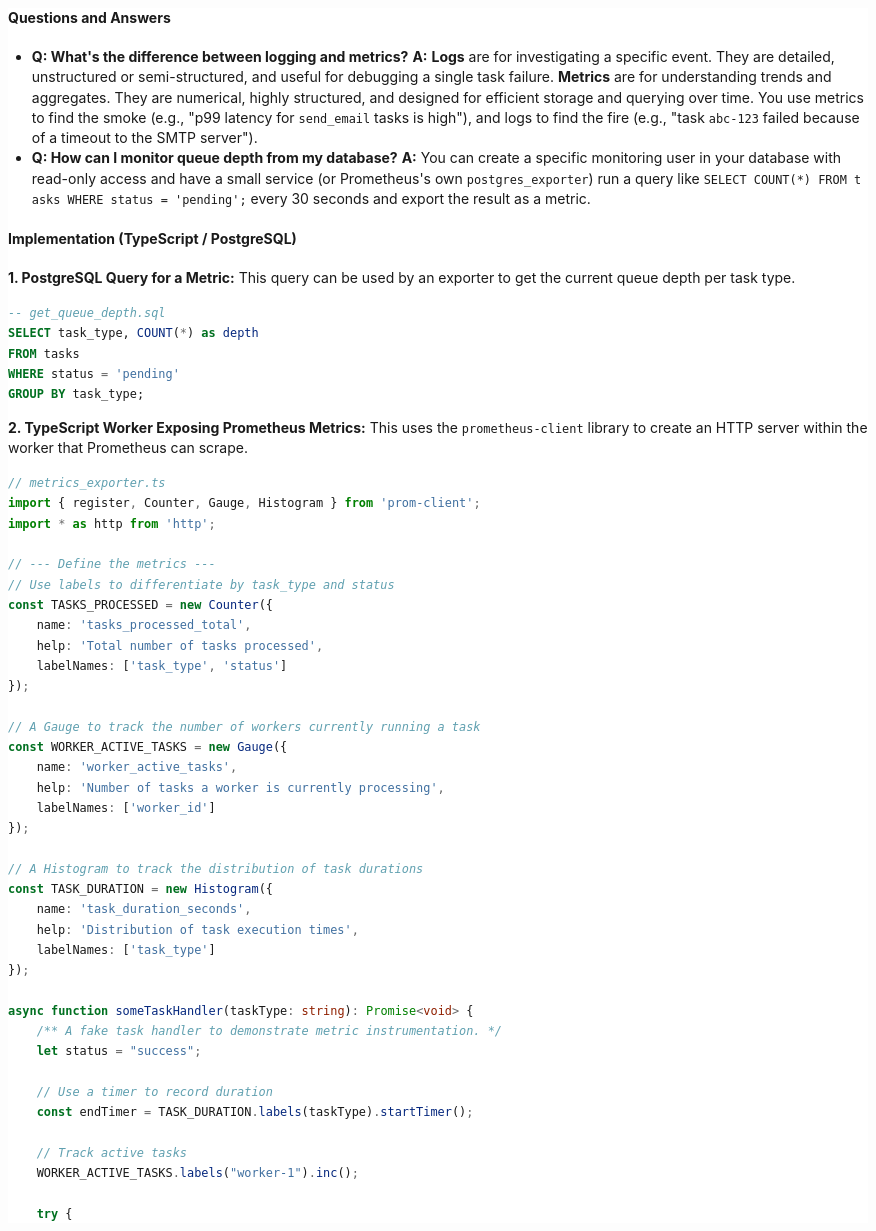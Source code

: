 #### Questions and Answers
- **Q: What's the difference between logging and metrics?**
  **A:** **Logs** are for investigating a specific event. They are detailed, unstructured or semi-structured, and useful for debugging a single task failure. **Metrics** are for understanding trends and aggregates. They are numerical, highly structured, and designed for efficient storage and querying over time. You use metrics to find the smoke (e.g., "p99 latency for `send_email` tasks is high"), and logs to find the fire (e.g., "task `abc-123` failed because of a timeout to the SMTP server").
- **Q: How can I monitor queue depth from my database?**
  **A:** You can create a specific monitoring user in your database with read-only access and have a small service (or Prometheus's own `postgres_exporter`) run a query like `SELECT COUNT(*) FROM tasks WHERE status = 'pending';` every 30 seconds and export the result as a metric.

#### Implementation (TypeScript / PostgreSQL)
**1. PostgreSQL Query for a Metric:**
This query can be used by an exporter to get the current queue depth per task type.
```sql
-- get_queue_depth.sql
SELECT task_type, COUNT(*) as depth
FROM tasks
WHERE status = 'pending'
GROUP BY task_type;
```

**2. TypeScript Worker Exposing Prometheus Metrics:**
This uses the `prometheus-client` library to create an HTTP server within the worker that Prometheus can scrape.
```typescript
// metrics_exporter.ts
import { register, Counter, Gauge, Histogram } from 'prom-client';
import * as http from 'http';

// --- Define the metrics ---
// Use labels to differentiate by task_type and status
const TASKS_PROCESSED = new Counter({
    name: 'tasks_processed_total',
    help: 'Total number of tasks processed',
    labelNames: ['task_type', 'status']
});

// A Gauge to track the number of workers currently running a task
const WORKER_ACTIVE_TASKS = new Gauge({
    name: 'worker_active_tasks',
    help: 'Number of tasks a worker is currently processing',
    labelNames: ['worker_id']
});

// A Histogram to track the distribution of task durations
const TASK_DURATION = new Histogram({
    name: 'task_duration_seconds',
    help: 'Distribution of task execution times',
    labelNames: ['task_type']
});

async function someTaskHandler(taskType: string): Promise<void> {
    /** A fake task handler to demonstrate metric instrumentation. */
    let status = "success";
    
    // Use a timer to record duration
    const endTimer = TASK_DURATION.labels(taskType).startTimer();
    
    // Track active tasks
    WORKER_ACTIVE_TASKS.labels("worker-1").inc();
    
    try {
```